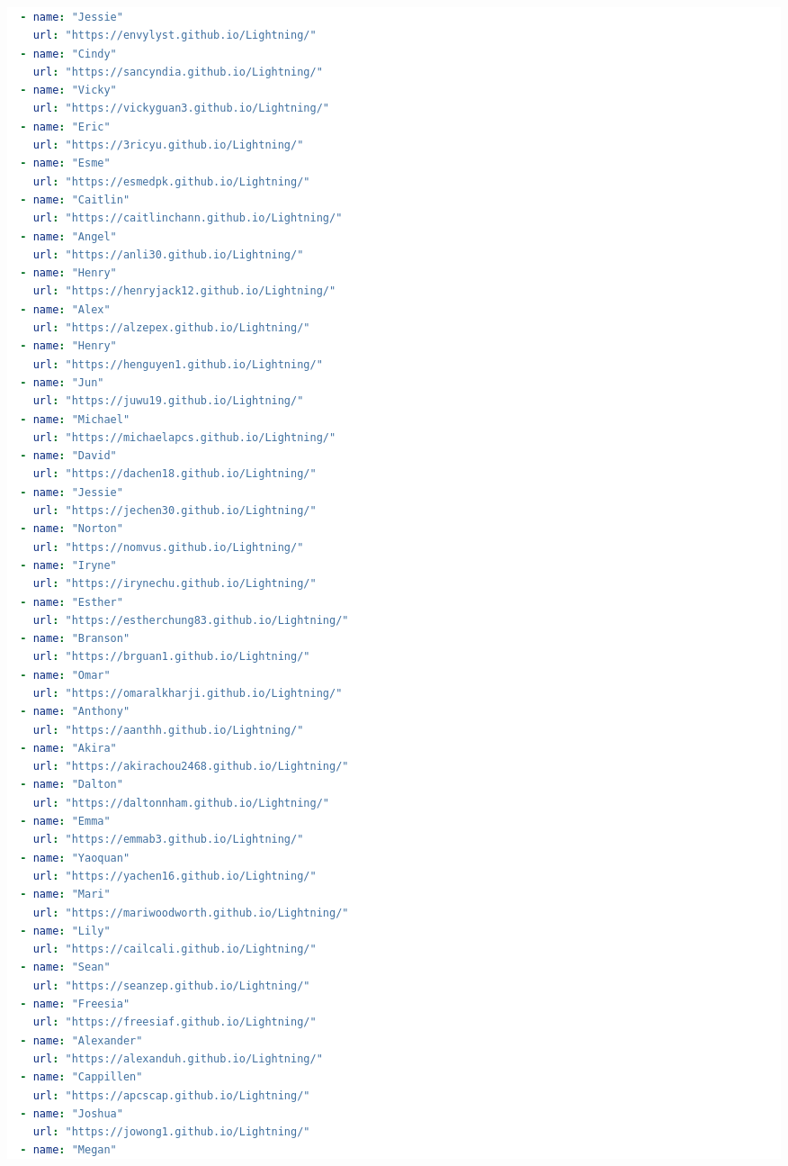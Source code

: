 ```yaml
  - name: "Jessie"
    url: "https://envylyst.github.io/Lightning/"
  - name: "Cindy"
    url: "https://sancyndia.github.io/Lightning/"
  - name: "Vicky"
    url: "https://vickyguan3.github.io/Lightning/"
  - name: "Eric"
    url: "https://3ricyu.github.io/Lightning/"
  - name: "Esme"
    url: "https://esmedpk.github.io/Lightning/"
  - name: "Caitlin"
    url: "https://caitlinchann.github.io/Lightning/"
  - name: "Angel"
    url: "https://anli30.github.io/Lightning/"
  - name: "Henry"
    url: "https://henryjack12.github.io/Lightning/"
  - name: "Alex"
    url: "https://alzepex.github.io/Lightning/"
  - name: "Henry"
    url: "https://henguyen1.github.io/Lightning/"
  - name: "Jun"
    url: "https://juwu19.github.io/Lightning/"
  - name: "Michael"
    url: "https://michaelapcs.github.io/Lightning/"
  - name: "David"
    url: "https://dachen18.github.io/Lightning/"
  - name: "Jessie"
    url: "https://jechen30.github.io/Lightning/"
  - name: "Norton"
    url: "https://nomvus.github.io/Lightning/"
  - name: "Iryne"
    url: "https://irynechu.github.io/Lightning/"
  - name: "Esther"
    url: "https://estherchung83.github.io/Lightning/"
  - name: "Branson"
    url: "https://brguan1.github.io/Lightning/"
  - name: "Omar"
    url: "https://omaralkharji.github.io/Lightning/"
  - name: "Anthony"
    url: "https://aanthh.github.io/Lightning/"
  - name: "Akira"
    url: "https://akirachou2468.github.io/Lightning/"
  - name: "Dalton"
    url: "https://daltonnham.github.io/Lightning/"
  - name: "Emma"
    url: "https://emmab3.github.io/Lightning/"
  - name: "Yaoquan"
    url: "https://yachen16.github.io/Lightning/"
  - name: "Mari"
    url: "https://mariwoodworth.github.io/Lightning/"
  - name: "Lily"
    url: "https://cailcali.github.io/Lightning/"
  - name: "Sean"
    url: "https://seanzep.github.io/Lightning/"
  - name: "Freesia"
    url: "https://freesiaf.github.io/Lightning/"
  - name: "Alexander"
    url: "https://alexanduh.github.io/Lightning/"
  - name: "Cappillen"
    url: "https://apcscap.github.io/Lightning/"
  - name: "Joshua"
    url: "https://jowong1.github.io/Lightning/"
  - name: "Megan"
```